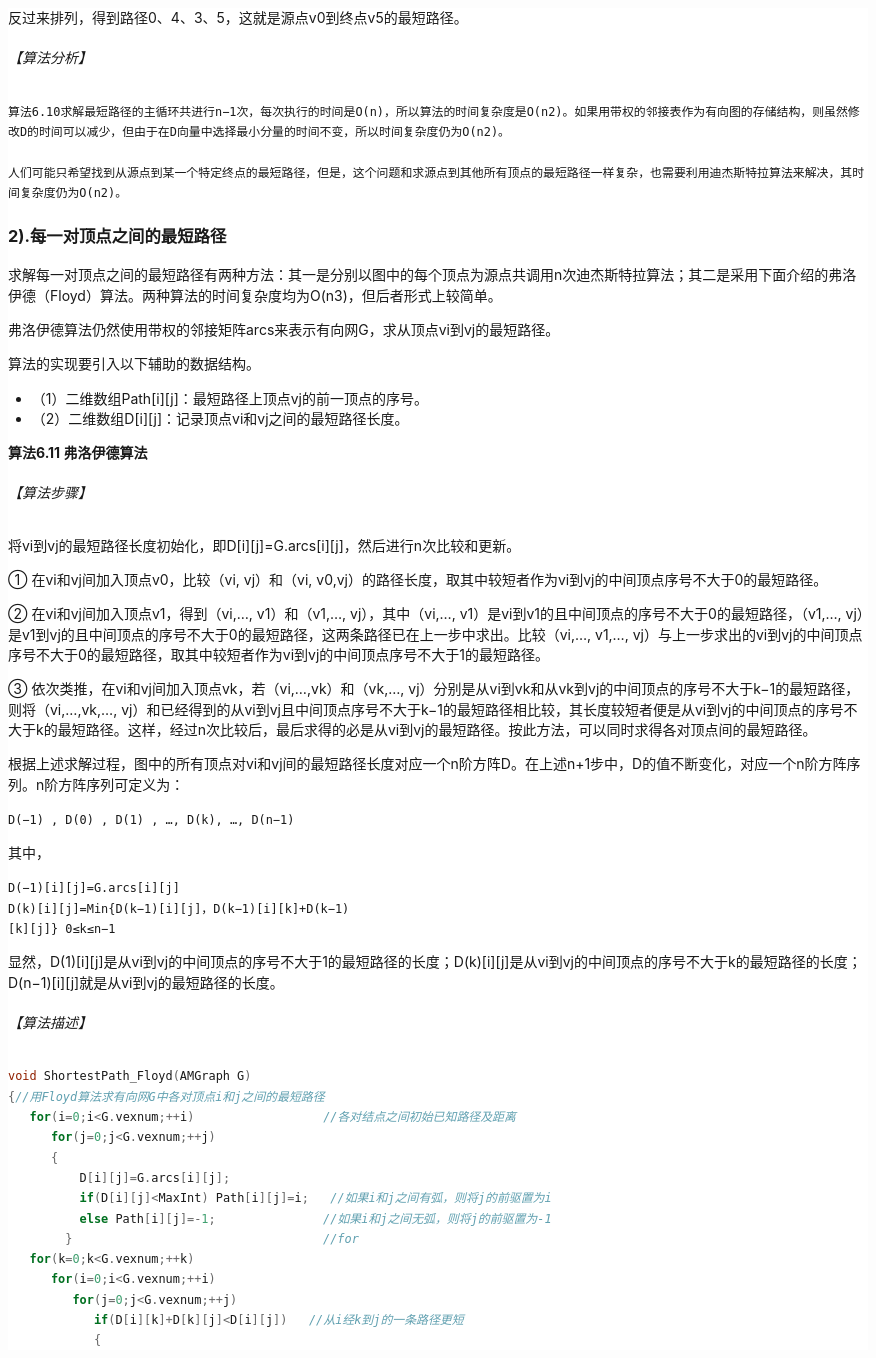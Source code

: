 反过来排列，得到路径0、4、3、5，这就是源点v0到终点v5的最短路径。

###### 【算法分析】

```
算法6.10求解最短路径的主循环共进行n−1次，每次执行的时间是O(n)，所以算法的时间复杂度是O(n2)。如果用带权的邻接表作为有向图的存储结构，则虽然修改D的时间可以减少，但由于在D向量中选择最小分量的时间不变，所以时间复杂度仍为O(n2)。

人们可能只希望找到从源点到某一个特定终点的最短路径，但是，这个问题和求源点到其他所有顶点的最短路径一样复杂，也需要利用迪杰斯特拉算法来解决，其时间复杂度仍为O(n2)。
```

### 2).每一对顶点之间的最短路径

求解每一对顶点之间的最短路径有两种方法：其一是分别以图中的每个顶点为源点共调用n次迪杰斯特拉算法；其二是采用下面介绍的弗洛伊德（Floyd）算法。两种算法的时间复杂度均为O(n3)，但后者形式上较简单。

弗洛伊德算法仍然使用带权的邻接矩阵arcs来表示有向网G，求从顶点vi到vj的最短路径。

算法的实现要引入以下辅助的数据结构。

- （1）二维数组Path[i][j]：最短路径上顶点vj的前一顶点的序号。
- （2）二维数组D[i][j]：记录顶点vi和vj之间的最短路径长度。

**算法6.11 弗洛伊德算法**

###### 【算法步骤】

将vi到vj的最短路径长度初始化，即D[i][j]=G.arcs[i][j]，然后进行n次比较和更新。

① 在vi和vj间加入顶点v0，比较（vi, vj）和（vi, v0,vj）的路径长度，取其中较短者作为vi到vj的中间顶点序号不大于0的最短路径。

② 在vi和vj间加入顶点v1，得到（vi,…, v1）和（v1,…, vj），其中（vi,…, v1）是vi到v1的且中间顶点的序号不大于0的最短路径，（v1,…, vj）是v1到vj的且中间顶点的序号不大于0的最短路径，这两条路径已在上一步中求出。比较（vi,…, v1,…, vj）与上一步求出的vi到vj的中间顶点序号不大于0的最短路径，取其中较短者作为vi到vj的中间顶点序号不大于1的最短路径。

③ 依次类推，在vi和vj间加入顶点vk，若（vi,…,vk）和（vk,…, vj）分别是从vi到vk和从vk到vj的中间顶点的序号不大于k−1的最短路径，则将（vi,…,vk,…, vj）和已经得到的从vi到vj且中间顶点序号不大于k−1的最短路径相比较，其长度较短者便是从vi到vj的中间顶点的序号不大于k的最短路径。这样，经过n次比较后，最后求得的必是从vi到vj的最短路径。按此方法，可以同时求得各对顶点间的最短路径。

根据上述求解过程，图中的所有顶点对vi和vj间的最短路径长度对应一个n阶方阵D。在上述n+1步中，D的值不断变化，对应一个n阶方阵序列。n阶方阵序列可定义为：

```
D(−1) , D(0) , D(1) , …, D(k), …, D(n−1)
```

其中，

```
D(−1)[i][j]=G.arcs[i][j]
D(k)[i][j]=Min{D(k−1)[i][j]，D(k−1)[i][k]+D(k−1)
[k][j]} 0≤k≤n−1
```

显然，D(1)[i][j]是从vi到vj的中间顶点的序号不大于1的最短路径的长度；D(k)[i][j]是从vi到vj的中间顶点的序号不大于k的最短路径的长度；D(n−1)[i][j]就是从vi到vj的最短路径的长度。

###### 【算法描述】

```c
void ShortestPath_Floyd(AMGraph G)
{//用Floyd算法求有向网G中各对顶点i和j之间的最短路径  
   for(i=0;i<G.vexnum;++i)                  //各对结点之间初始已知路径及距离  
      for(j=0;j<G.vexnum;++j) 
      {  
          D[i][j]=G.arcs[i][j];  
          if(D[i][j]<MaxInt) Path[i][j]=i;   //如果i和j之间有弧，则将j的前驱置为i  
          else Path[i][j]=-1;               //如果i和j之间无弧，则将j的前驱置为-1  
        }                                   //for  
   for(k=0;k<G.vexnum;++k)  
      for(i=0;i<G.vexnum;++i)  
         for(j=0;j<G.vexnum;++j)  
            if(D[i][k]+D[k][j]<D[i][j])   //从i经k到j的一条路径更短 
            {  
```